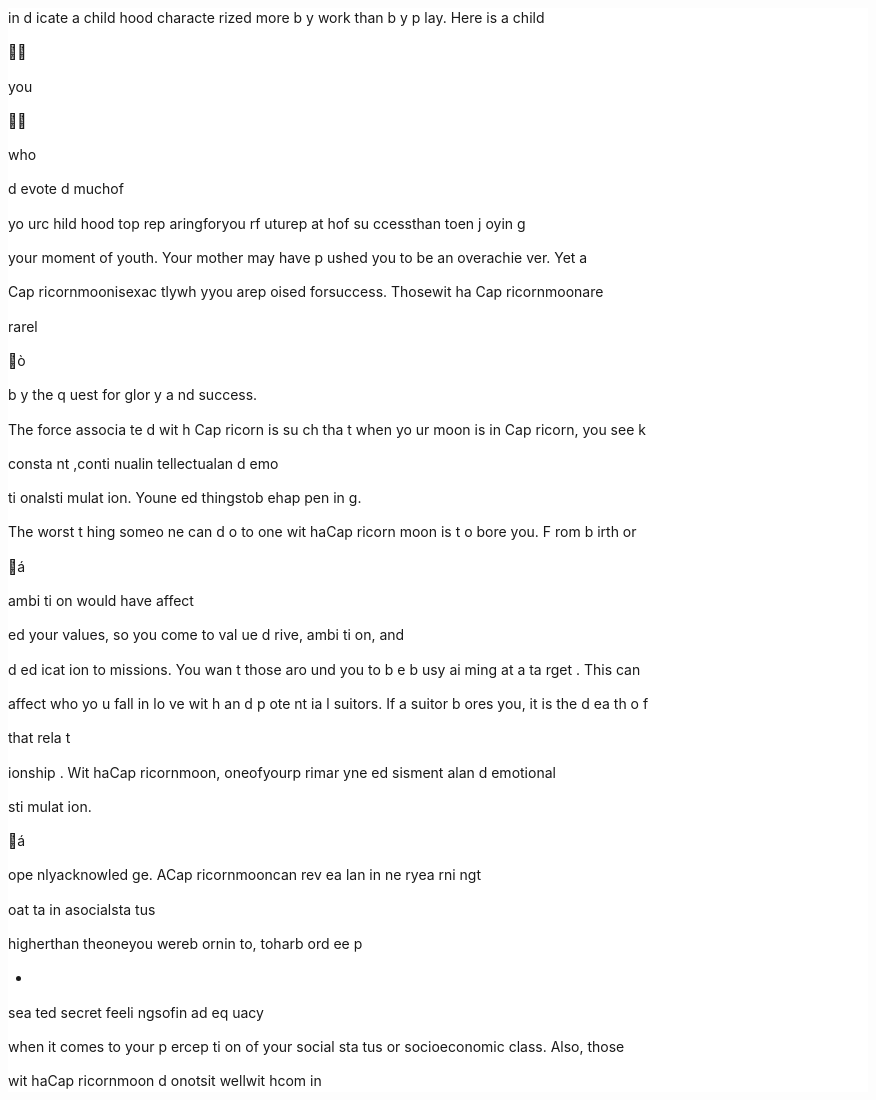 in d icate a child hood characte rized more b y work than b y p lay. Here is a child



you



who

d evote d muchof

yo urc hild hood top rep aringforyou rf uturep at hof su ccessthan toen j oyin g

your moment of youth. Your mother may have p ushed you to be an overachie ver. Yet a

Cap ricornmoonisexac tlywh yyou arep oised forsuccess. Thosewit ha Cap ricornmoonare

rarel

ò

b y the q uest for glor y a nd success.

The force associa te d wit h Cap ricorn is su ch tha t when yo ur moon is in Cap ricorn, you see k

consta nt ,conti nualin tellectualan d emo

ti onalsti mulat ion. Youne ed thingstob ehap pen in g.

The worst t hing someo ne can d o to one wit haCap ricorn moon is t o bore you. F rom b irth or

á

ambi ti on would have affect

ed your values, so you come to val ue d rive, ambi ti on, and

d ed icat ion to missions. You wan t those aro und you to b e b usy ai ming at a ta rget . This can

affect who yo u fall in lo ve wit h an d p ote nt ia l suitors. If a suitor b ores you, it is the d ea th o f

that rela t

ionship . Wit haCap ricornmoon, oneofyourp rimar yne ed sisment alan d emotional

sti mulat ion.

á

ope nlyacknowled ge. ACap ricornmooncan rev ea lan in ne ryea rni ngt

oat ta in asocialsta tus

higherthan theoneyou wereb ornin to, toharb ord ee p

-

sea ted secret feeli ngsofin ad eq uacy

when it comes to your p ercep ti on of your social sta tus or socioeconomic class. Also, those

wit haCap ricornmoon d onotsit wellwit hcom in
